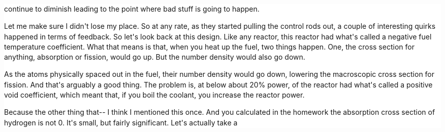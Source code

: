   <span m="713970">continue</span> <span m="714420">to</span> <span m="715740">diminish</span>
  <span m="716940">leading</span> <span m="717270">to</span> <span m="717360">the</span>
  <span m="717450">point</span> <span m="717810">where</span> <span m="718560">bad</span>
  <span m="718770">stuff</span> <span m="719010">is</span> <span m="719100">going</span>
  <span m="719210">to</span> <span m="719280">happen.</span></p><p><span m="722010">Let
  me</span> <span m="722510">make</span> <span m="722580">sure</span> <span m="722760">I</span>
  <span m="722820">didn't</span> <span m="723120">lose</span> <span m="723390">my</span>
  <span m="723570">place.</span> <span m="724680">So</span> <span m="724830">at</span>
  <span m="724890">any</span> <span m="725070">rate,</span> <span m="725440">as</span>
  <span m="725670">they</span> <span m="725850">started</span> <span m="726750">pulling</span>
  <span m="727080">the</span> <span m="727170">control</span> <span m="727590">rods</span>
  <span m="727890">out,</span> <span m="728040">a</span> <span m="728070">couple</span>
  <span m="728370">of</span> <span m="728490">interesting</span> <span m="728910">quirks</span>
  <span m="729240">happened</span> <span m="729630">in</span> <span m="729750">terms</span>
  <span m="730050">of</span> <span m="730110">feedback.</span> <span m="730800">So</span>
  <span m="730920">let's</span> <span m="731100">look</span> <span m="731310">back</span>
  <span m="731520">at</span> <span m="731610">this</span> <span m="731760">design.</span>
  <span m="732990">Like</span> <span m="733290">any</span> <span m="733530">reactor,</span>
  <span m="734920">this</span> <span m="735330">reactor</span> <span m="735840">had</span>
  <span m="735960">what's</span> <span m="736140">called</span> <span m="736320">a</span>
  <span m="736380">negative</span> <span m="736770">fuel</span> <span m="737160">temperature</span>
  <span m="737610">coefficient.</span> <span m="738990">What</span> <span m="739170">that</span>
  <span m="739350">means</span> <span m="739650">is</span> <span m="739770">that,</span>
  <span m="740820">when</span> <span m="740930">you</span> <span m="741030">heat</span>
  <span m="741210">up</span> <span m="741330">the</span> <span m="741450">fuel,</span>
  <span m="742530">two</span> <span m="742770">things</span> <span m="743070">happen.</span>
  <span m="743940">One,</span> <span m="744240">the</span> <span m="744360">cross</span>
  <span m="744710">section</span> <span m="745140">for</span> <span m="745560">anything,</span>
  <span m="746160">absorption</span> <span m="746640">or</span> <span m="746730">fission,</span>
  <span m="747060">would</span> <span m="747210">go</span> <span m="747450">up.</span>
  <span m="748290">But</span> <span m="748530">the</span> <span m="748620">number</span>
  <span m="748950">density</span> <span m="749520">would</span> <span m="749700">also</span>
  <span m="749970">go</span> <span m="750120">down.</span></p><p><span m="750990">As</span>
  <span m="751140">the</span> <span m="751290">atoms</span> <span m="751590">physically</span>
  <span m="752010">spaced</span> <span m="752580">out</span> <span m="753480">in</span>
  <span m="753630">the</span> <span m="753690">fuel,</span> <span m="754170">their</span>
  <span m="754410">number</span> <span m="754740">density</span> <span m="755070">would</span>
  <span m="755190">go</span> <span m="755400">down,</span> <span m="755730">lowering</span>
  <span m="756660">the</span> <span m="756750">macroscopic</span> <span m="757500">cross</span>
  <span m="757800">section</span> <span m="758100">for</span> <span m="758220">fission.</span>
  <span m="759000">And</span> <span m="759120">that's</span> <span m="759540">arguably</span>
  <span m="760020">a</span> <span m="760080">good</span> <span m="760260">thing.</span>
  <span m="761250">The</span> <span m="761340">problem</span> <span m="761910">is,</span>
  <span m="762600">at</span> <span m="762750">below</span> <span m="763110">about</span>
  <span m="763380">20%</span> <span m="764190">power,</span> <span m="765120">of</span>
  <span m="765220">the</span> <span m="765320">reactor</span> <span m="765570">had</span>
  <span m="765750">what's</span> <span m="765900">called</span> <span m="766070">a</span>
  <span m="766110">positive</span> <span m="766620">void</span> <span m="766920">coefficient,</span>
  <span m="768210">which</span> <span m="768420">meant</span> <span m="768690">that,</span>
  <span m="768900">if</span> <span m="769140">you</span> <span m="769380">boil</span>
  <span m="769770">the</span> <span m="769890">coolant,</span> <span m="770850">you</span>
  <span m="771000">increase</span> <span m="771510">the</span> <span m="771600">reactor</span>
  <span m="771990">power.</span></p><p><span m="773400">Because</span> <span m="773670">the</span>
  <span m="773760">other</span> <span m="773970">thing</span> <span m="774300">that--</span>
  <span m="774630">I</span> <span m="774720">think</span> <span m="774930">I</span>
  <span m="775020">mentioned</span> <span m="775320">this</span> <span m="775500">once.</span>
  <span m="776560">And</span> <span m="776790">you</span> <span m="776880">calculated</span>
  <span m="777480">in</span> <span m="777570">the</span> <span m="777630">homework</span>
  <span m="780080">the</span> <span m="780230">absorption</span> <span m="780770">cross</span>
  <span m="781175">section</span> <span m="781580">of</span> <span m="781760">hydrogen</span>
  <span m="783260">is</span> <span m="784070">not</span> <span m="784430">0.</span>
  <span m="785420">It's</span> <span m="785600">small,</span> <span m="786140">but</span>
  <span m="786350">fairly</span> <span m="786800">significant.</span> <span m="788120">Let's</span>
  <span m="788300">actually</span> <span m="788600">take</span> <span m="788780">a</span>